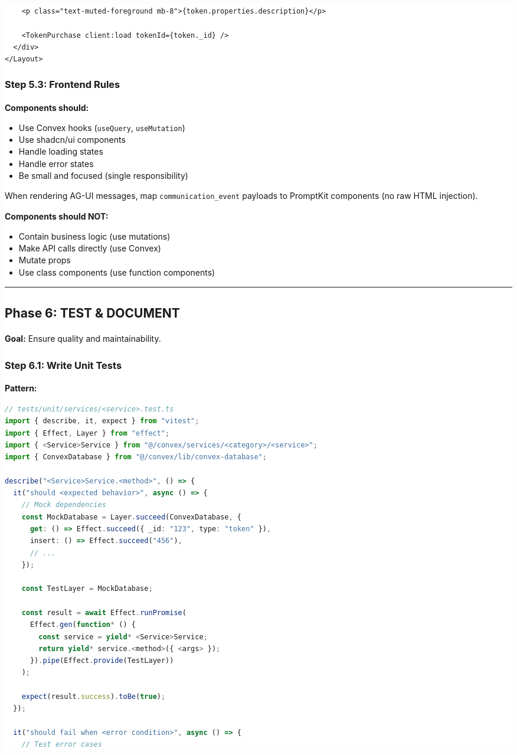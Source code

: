 ```astro
    <p class="text-muted-foreground mb-8">{token.properties.description}</p>

    <TokenPurchase client:load tokenId={token._id} />
  </div>
</Layout>
```

### Step 5.3: Frontend Rules

**Components should:**
- Use Convex hooks (`useQuery`, `useMutation`)
- Use shadcn/ui components
- Handle loading states
- Handle error states
- Be small and focused (single responsibility)

When rendering AG-UI messages, map `communication_event` payloads to PromptKit components (no raw HTML injection).

**Components should NOT:**
- Contain business logic (use mutations)
- Make API calls directly (use Convex)
- Mutate props
- Use class components (use function components)

---

## Phase 6: TEST & DOCUMENT

**Goal:** Ensure quality and maintainability.

### Step 6.1: Write Unit Tests

**Pattern:**
```typescript
// tests/unit/services/<service>.test.ts
import { describe, it, expect } from "vitest";
import { Effect, Layer } from "effect";
import { <Service>Service } from "@/convex/services/<category>/<service>";
import { ConvexDatabase } from "@/convex/lib/convex-database";

describe("<Service>Service.<method>", () => {
  it("should <expected behavior>", async () => {
    // Mock dependencies
    const MockDatabase = Layer.succeed(ConvexDatabase, {
      get: () => Effect.succeed({ _id: "123", type: "token" }),
      insert: () => Effect.succeed("456"),
      // ...
    });

    const TestLayer = MockDatabase;

    const result = await Effect.runPromise(
      Effect.gen(function* () {
        const service = yield* <Service>Service;
        return yield* service.<method>({ <args> });
      }).pipe(Effect.provide(TestLayer))
    );

    expect(result.success).toBe(true);
  });

  it("should fail when <error condition>", async () => {
    // Test error cases
```